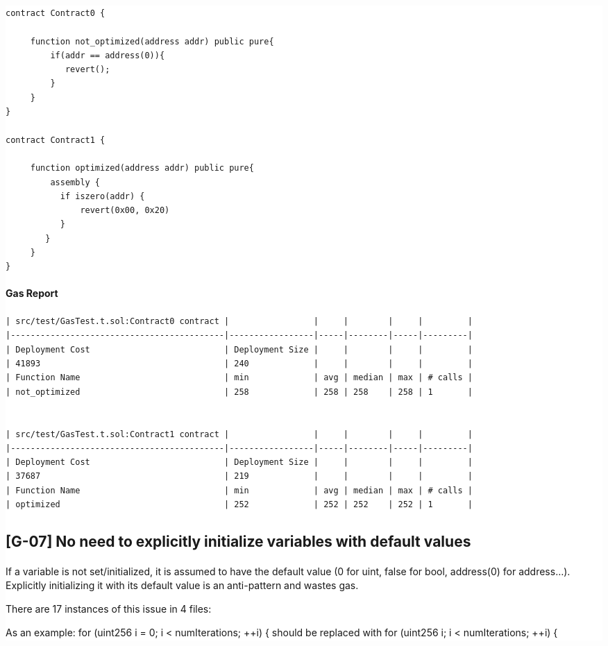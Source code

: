     contract Contract0 {
    
         function not_optimized(address addr) public pure{
             if(addr == address(0)){
                revert();
             }
         }
    }
    
    contract Contract1 {
    
         function optimized(address addr) public pure{
             assembly {
               if iszero(addr) {
                   revert(0x00, 0x20)
               }
            }
         }
    }



#### Gas Report

    | src/test/GasTest.t.sol:Contract0 contract |                 |     |        |     |         |
    |-------------------------------------------|-----------------|-----|--------|-----|---------|
    | Deployment Cost                           | Deployment Size |     |        |     |         |
    | 41893                                     | 240             |     |        |     |         |
    | Function Name                             | min             | avg | median | max | # calls |
    | not_optimized                             | 258             | 258 | 258    | 258 | 1       |
    
    
    | src/test/GasTest.t.sol:Contract1 contract |                 |     |        |     |         |
    |-------------------------------------------|-----------------|-----|--------|-----|---------|
    | Deployment Cost                           | Deployment Size |     |        |     |         |
    | 37687                                     | 219             |     |        |     |         |
    | Function Name                             | min             | avg | median | max | # calls |
    | optimized                                 | 252             | 252 | 252    | 252 | 1       |

## [G-07] No need to explicitly initialize variables with default values

If a variable is not set/initialized, it is assumed to have the default value (0 for uint, false for bool, address(0) for address…). Explicitly initializing it with its default value is an anti-pattern and wastes gas.

There are 17 instances of this issue in 4 files:

As an example: for (uint256 i = 0; i < numIterations; ++i) { should be replaced with for (uint256 i; i < numIterations; ++i) {
